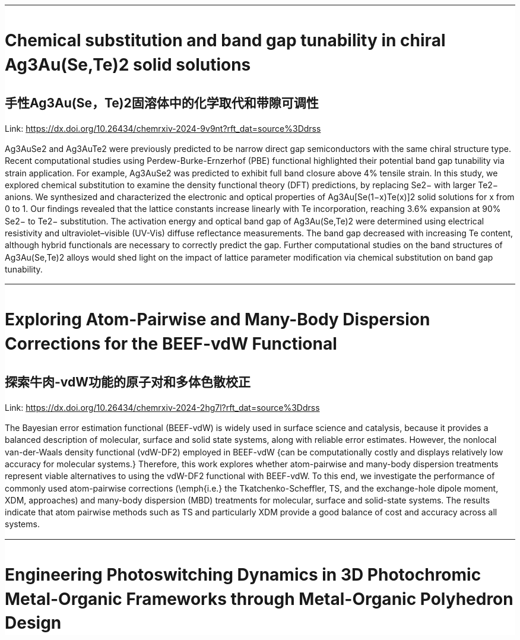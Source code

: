 
---
# Chemical substitution and band gap tunability in chiral Ag3Au(Se,Te)2 solid solutions

## 手性Ag3Au(Se，Te)2固溶体中的化学取代和带隙可调性

Link: https://dx.doi.org/10.26434/chemrxiv-2024-9v9nt?rft_dat=source%3Ddrss

Ag3AuSe2 and Ag3AuTe2 were previously predicted to be narrow direct gap semiconductors with the same chiral structure type. Recent computational studies using Perdew-Burke-Ernzerhof (PBE) functional highlighted their potential band gap tunability via strain application. For example, Ag3AuSe2 was predicted to exhibit full band closure above 4% tensile strain. In this study, we explored chemical substitution to examine the density functional theory (DFT) predictions, by replacing Se2− with larger Te2− anions. We synthesized and characterized the electronic and optical properties of Ag3Au[Se(1−x)Te(x)]2 solid solutions for x from 0 to 1. Our findings revealed that the lattice constants increase linearly with Te incorporation, reaching 3.6% expansion at 90% Se2− to Te2− substitution. The activation energy and optical band gap of Ag3Au(Se,Te)2 were determined using electrical resistivity and ultraviolet–visible (UV-Vis) diffuse reflectance measurements. The band gap decreased with increasing Te content, although hybrid functionals are necessary to correctly predict the gap. Further computational studies on the band structures of Ag3Au(Se,Te)2 alloys would shed light on the impact of lattice parameter modification via chemical substitution on band gap tunability.


---
# Exploring Atom-Pairwise and Many-Body Dispersion Corrections for the BEEF-vdW Functional

## 探索牛肉-vdW功能的原子对和多体色散校正

Link: https://dx.doi.org/10.26434/chemrxiv-2024-2hg7l?rft_dat=source%3Ddrss

The Bayesian error estimation functional (BEEF-vdW) is widely used in surface science and catalysis, because it provides a balanced description of molecular, surface and solid state systems, along with reliable error estimates. However, the nonlocal van-der-Waals density functional (vdW-DF2) employed in BEEF-vdW {can be computationally costly and displays relatively low accuracy for molecular systems.} Therefore, this work explores whether atom-pairwise and many-body dispersion treatments represent viable alternatives to using the vdW-DF2 functional with BEEF-vdW. To this end, we investigate the performance of commonly used atom-pairwise corrections (\emph{i.e.} the Tkatchenko-Scheffler, TS, and the exchange-hole dipole moment, XDM, approaches) and many-body dispersion (MBD) treatments for molecular, surface and solid-state systems. The results indicate that atom pairwise methods such as TS and particularly XDM provide a good balance of cost and accuracy across all systems.


---
# Engineering Photoswitching Dynamics in 3D Photochromic Metal-Organic Frameworks through Metal-Organic Polyhedron Design
